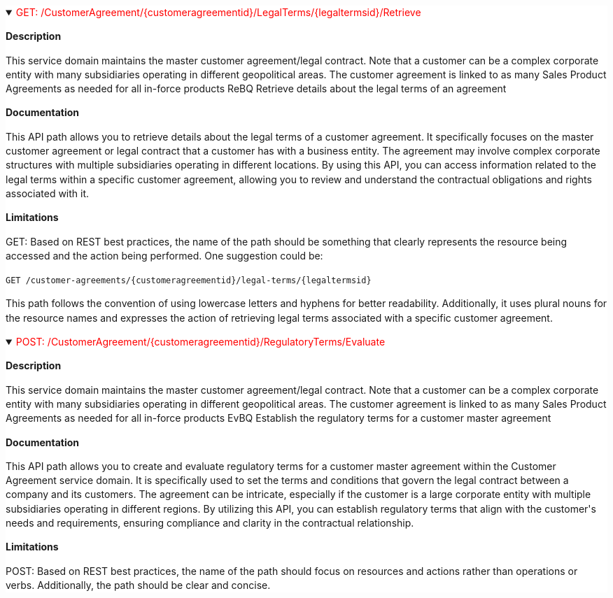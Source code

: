 </details>

<details open>
  <summary><span style='color:red;'>GET: /CustomerAgreement/{customeragreementid}/LegalTerms/{legaltermsid}/Retrieve</span></summary>

  **Description**

  This service domain maintains the master customer agreement/legal contract. Note that a customer can be a complex corporate entity with many subsidiaries operating in different geopolitical areas. The customer agreement is linked to as many Sales Product Agreements as needed for all in-force products ReBQ Retrieve details about the legal terms of an agreement

  **Documentation**

  This API path allows you to retrieve details about the legal terms of a customer agreement. It specifically focuses on the master customer agreement or legal contract that a customer has with a business entity. The agreement may involve complex corporate structures with multiple subsidiaries operating in different locations. By using this API, you can access information related to the legal terms within a specific customer agreement, allowing you to review and understand the contractual obligations and rights associated with it.

  **Limitations**

  GET: Based on REST best practices, the name of the path should be something that clearly represents the resource being accessed and the action being performed. One suggestion could be: 

`GET /customer-agreements/{customeragreementid}/legal-terms/{legaltermsid}`

This path follows the convention of using lowercase letters and hyphens for better readability. Additionally, it uses plural nouns for the resource names and expresses the action of retrieving legal terms associated with a specific customer agreement.

</details>

<details open>
  <summary><span style='color:red;'>POST: /CustomerAgreement/{customeragreementid}/RegulatoryTerms/Evaluate</span></summary>

  **Description**

  This service domain maintains the master customer agreement/legal contract. Note that a customer can be a complex corporate entity with many subsidiaries operating in different geopolitical areas. The customer agreement is linked to as many Sales Product Agreements as needed for all in-force products EvBQ Establish the regulatory terms for a customer master agreement

  **Documentation**

  This API path allows you to create and evaluate regulatory terms for a customer master agreement within the Customer Agreement service domain. It is specifically used to set the terms and conditions that govern the legal contract between a company and its customers. The agreement can be intricate, especially if the customer is a large corporate entity with multiple subsidiaries operating in different regions. By utilizing this API, you can establish regulatory terms that align with the customer's needs and requirements, ensuring compliance and clarity in the contractual relationship.

  **Limitations**

  POST: Based on REST best practices, the name of the path should focus on resources and actions rather than operations or verbs. Additionally, the path should be clear and concise. 
